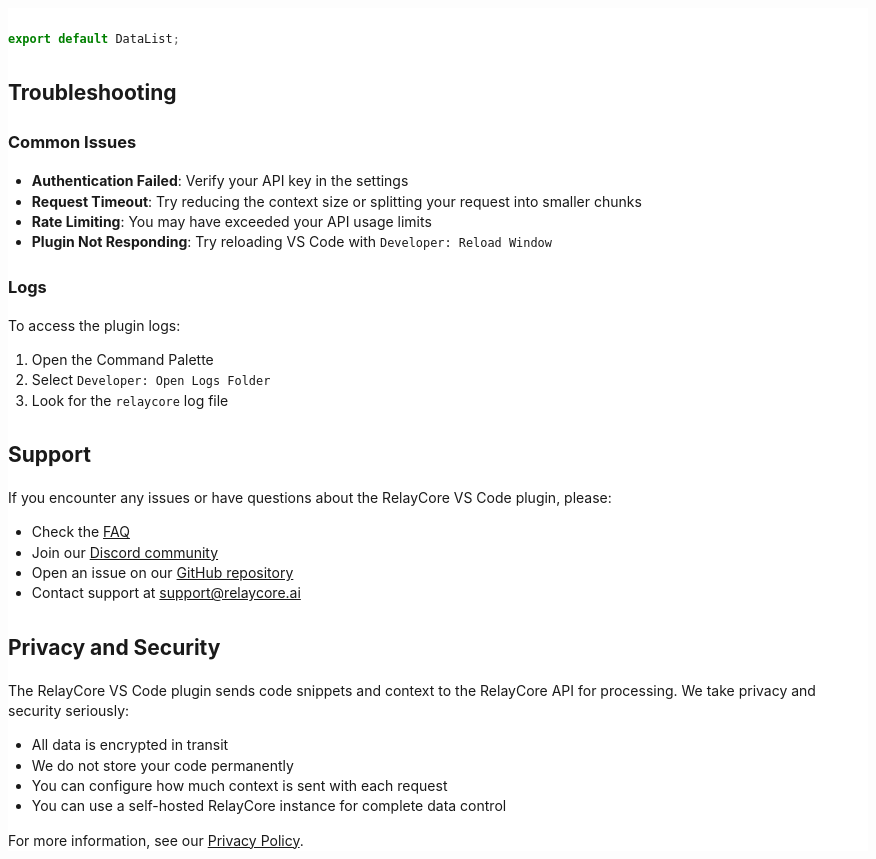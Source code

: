 ```jsx

export default DataList;
```

## Troubleshooting

### Common Issues

- **Authentication Failed**: Verify your API key in the settings
- **Request Timeout**: Try reducing the context size or splitting your request into smaller chunks
- **Rate Limiting**: You may have exceeded your API usage limits
- **Plugin Not Responding**: Try reloading VS Code with `Developer: Reload Window`

### Logs

To access the plugin logs:

1. Open the Command Palette
2. Select `Developer: Open Logs Folder`
3. Look for the `relaycore` log file

## Support

If you encounter any issues or have questions about the RelayCore VS Code plugin, please:

- Check the [FAQ](https://docs.relaycore.ai/plugins/vscode/faq)
- Join our [Discord community](https://discord.gg/relaycore)
- Open an issue on our [GitHub repository](https://github.com/relaycore/vscode-plugin/issues)
- Contact support at support@relaycore.ai

## Privacy and Security

The RelayCore VS Code plugin sends code snippets and context to the RelayCore API for processing. We take privacy and security seriously:

- All data is encrypted in transit
- We do not store your code permanently
- You can configure how much context is sent with each request
- You can use a self-hosted RelayCore instance for complete data control

For more information, see our [Privacy Policy](https://relaycore.ai/privacy).